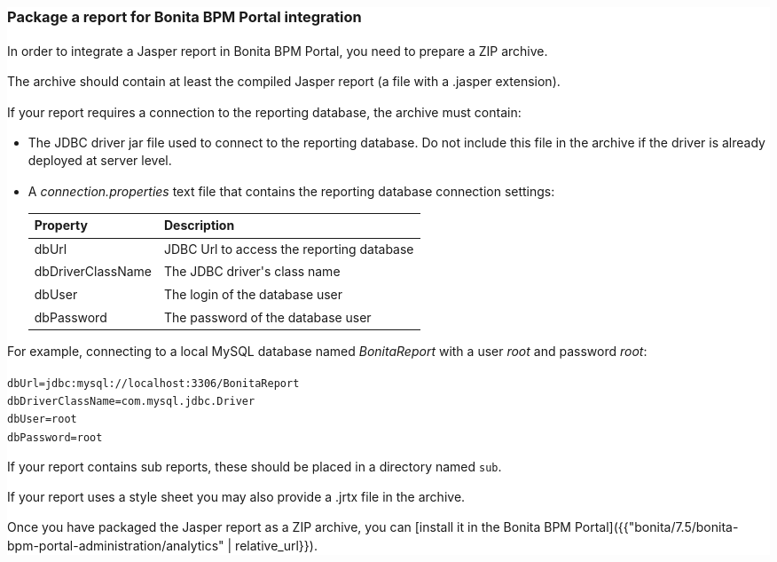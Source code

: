 ### Package a report for Bonita BPM Portal integration

In order to integrate a Jasper report in Bonita BPM Portal, you need to prepare a ZIP archive.

The archive should contain at least the compiled Jasper report (a file with a .jasper extension).

If your report requires a connection to the reporting database, the archive must contain:

* The JDBC driver jar file used to connect to the reporting database. Do not include this file in the archive if the driver is already deployed at server level.
* A _connection.properties_ text file that contains the reporting database connection settings:

  | Property | Description| 
  |:-|:-|
  | dbUrl | JDBC Url to access the reporting database| 
  | dbDriverClassName | The JDBC driver's class name| 
  | dbUser | The login of the database user| 
  | dbPassword | The password of the database user| 

For example, connecting to a local MySQL database named _BonitaReport_ with a user _root_ and password _root_:
```
dbUrl=jdbc:mysql://localhost:3306/BonitaReport
dbDriverClassName=com.mysql.jdbc.Driver
dbUser=root
dbPassword=root
```

If your report contains sub reports, these should be placed in a directory named `sub`.

If your report uses a style sheet you may also provide a .jrtx file in the archive.

Once you have packaged the Jasper report as a ZIP archive, you can [install it in the Bonita BPM Portal]({{"bonita/7.5/bonita-bpm-portal-administration/analytics" | relative_url}}).
